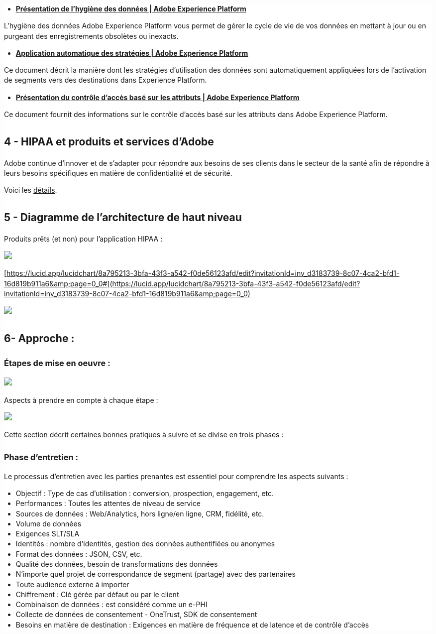 - [**Présentation de l’hygiène des données | Adobe Experience Platform**](https://experienceleague.adobe.com/docs/experience-platform/hygiene/home.html?lang=en)

L’hygiène des données Adobe Experience Platform vous permet de gérer le cycle de vie de vos données en mettant à jour ou en purgeant des enregistrements obsolètes ou inexacts.

- [**Application automatique des stratégies | Adobe Experience Platform**](https://experienceleague.adobe.com/docs/experience-platform/data-governance/enforcement/auto-enforcement.html?lang=en)

Ce document décrit la manière dont les stratégies d’utilisation des données sont automatiquement appliquées lors de l’activation de segments vers des destinations dans Experience Platform.

- [**Présentation du contrôle d’accès basé sur les attributs | Adobe Experience Platform**](https://experienceleague.adobe.com/docs/experience-platform/access-control/abac/overview.html "https://experienceleague.adobe.com/docs/experience-platform/access-control/abac/overview.html")

Ce document fournit des informations sur le contrôle d’accès basé sur les attributs dans Adobe Experience Platform.
## **4 - HIPAA et produits et services d’Adobe**
Adobe continue d’innover et de s’adapter pour répondre aux besoins de ses clients dans le secteur de la santé afin de répondre à leurs besoins spécifiques en matière de confidentialité et de sécurité. 

Voici les [détails](https://www.adobe.com/trust/compliance/hipaa-ready.html).
## **5 - Diagramme de l’architecture de haut niveau**
Produits prêts (et non) pour l’application HIPAA :

![](Aspose.Words.749b0c49-3370-4549-9a4d-bf21df8fbfb8.001.png)

[https://lucid.app/lucidchart/8a795213-3bfa-43f3-a542-f0de56123afd/edit?invitationId=inv_d3183739-8c07-4ca2-bfd1-16d819b911a6&amp;page=0_0#](https://lucid.app/lucidchart/8a795213-3bfa-43f3-a542-f0de56123afd/edit?invitationId=inv_d3183739-8c07-4ca2-bfd1-16d819b911a6&amp;page=0_0)

![](Aspose.Words.749b0c49-3370-4549-9a4d-bf21df8fbfb8.001.png)
## **6- Approche :**
### **Étapes de mise en oeuvre :**
![](Aspose.Words.749b0c49-3370-4549-9a4d-bf21df8fbfb8.001.png)

Aspects à prendre en compte à chaque étape :

![](Aspose.Words.749b0c49-3370-4549-9a4d-bf21df8fbfb8.001.png)

Cette section décrit certaines bonnes pratiques à suivre et se divise en trois phases :
### **Phase d’entretien :**
Le processus d’entretien avec les parties prenantes est essentiel pour comprendre les aspects suivants :

- Objectif : Type de cas d’utilisation : conversion, prospection, engagement, etc.
- Performances : Toutes les attentes de niveau de service
- Sources de données : Web/Analytics, hors ligne/en ligne, CRM, fidélité, etc.
- Volume de données
- Exigences SLT/SLA
- Identités : nombre d’identités, gestion des données authentifiées ou anonymes
- Format des données : JSON, CSV, etc.
- Qualité des données, besoin de transformations des données
- N’importe quel projet de correspondance de segment (partage) avec des partenaires 
- Toute audience externe à importer
- Chiffrement : Clé gérée par défaut ou par le client
- Combinaison de données : est considéré comme un e-PHI
- Collecte de données de consentement - OneTrust, SDK de consentement
- Besoins en matière de destination : Exigences en matière de fréquence et de latence et de contrôle d’accès